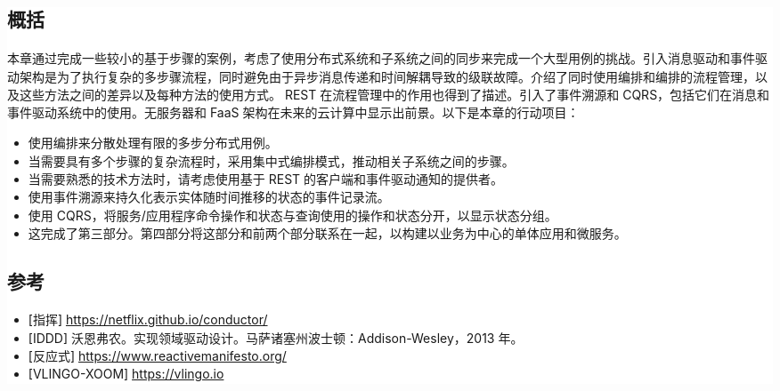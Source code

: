 ## 概括

本章通过完成一些较小的基于步骤的案例，考虑了使用分布式系统和子系统之间的同步来完成一个大型用例的挑战。引入消息驱动和事件驱动架构是为了执行复杂的多步骤流程，同时避免由于异步消息传递和时间解耦导致的级联故障。介绍了同时使用编排和编排的流程管理，以及这些方法之间的差异以及每种方法的使用方式。 REST 在流程管理中的作用也得到了描述。引入了事件溯源和 CQRS，包括它们在消息和事件驱动系统中的使用。无服务器和 FaaS 架构在未来的云计算中显示出前景。以下是本章的行动项目：

- 使用编排来分散处理有限的多步分布式用例。
- 当需要具有多个步骤的复杂流程时，采用集中式编排模式，推动相关子系统之间的步骤。
- 当需要熟悉的技术方法时，请考虑使用基于 REST 的客户端和事件驱动通知的提供者。
- 使用事件溯源来持久化表示实体随时间推移的状态的事件记录流。
- 使用 CQRS，将服务/应用程序命令操作和状态与查询使用的操作和状态分开，以显示状态分组。
- 这完成了第三部分。第四部分将这部分和前两个部分联系在一起，以构建以业务为中心的单体应用和微服务。

## 参考

- [指挥] https://netflix.github.io/conductor/
- [IDDD] 沃恩弗农。实现领域驱动设计。马萨诸塞州波士顿：Addison-Wesley，2013 年。
- [反应式] https://www.reactivemanifesto.org/
- [VLINGO-XOOM] https://vlingo.io